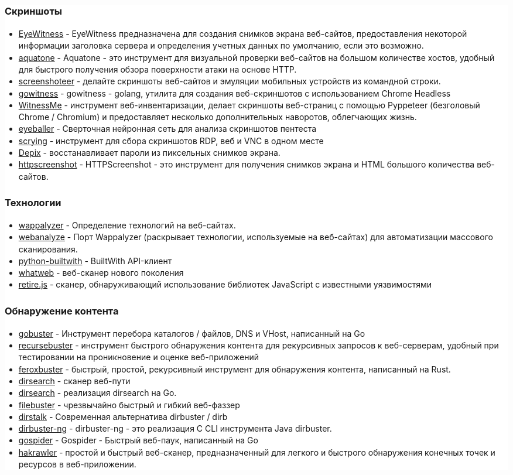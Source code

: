 ### Скриншоты

*   [EyeWitness](https://github.com/FortyNorthSecurity/EyeWitness) - EyeWitness предназначена для создания снимков экрана веб-сайтов, предоставления некоторой информации заголовка сервера и определения учетных данных по умолчанию, если это возможно.
*   [aquatone](https://github.com/michenriksen/aquatone) - Aquatone - это инструмент для визуальной проверки веб-сайтов на большом количестве хостов, удобный для быстрого получения обзора поверхности атаки на основе HTTP.
*   [screenshoteer](https://github.com/vladocar/screenshoteer) - делайте скриншоты веб-сайтов и эмуляции мобильных устройств из командной строки.
*   [gowitness](https://github.com/sensepost/gowitness) - gowitness - golang, утилита для создания веб-скриншотов с использованием Chrome Headless
*   [WitnessMe](https://github.com/byt3bl33d3r/WitnessMe) - инструмент веб-инвентаризации, делает скриншоты веб-страниц с помощью Pyppeteer (безголовый Chrome / Chromium) и предоставляет несколько дополнительных наворотов, облегчающих жизнь.
*   [eyeballer](https://github.com/BishopFox/eyeballer) - Сверточная нейронная сеть для анализа скриншотов пентеста
*   [scrying](https://github.com/nccgroup/scrying) - инструмент для сбора скриншотов RDP, веб и VNC в одном месте
*   [Depix](https://github.com/beurtschipper/Depix) - восстанавливает пароли из пиксельных снимков экрана.
*   [httpscreenshot](https://github.com/breenmachine/httpscreenshot/) - HTTPScreenshot - это инструмент для получения снимков экрана и HTML большого количества веб-сайтов.

### Технологии

*   [wappalyzer](https://github.com/AliasIO/wappalyzer) - Определение технологий на веб-сайтах.
*   [webanalyze](https://github.com/rverton/webanalyze) - Порт Wappalyzer (раскрывает технологии, используемые на веб-сайтах) для автоматизации массового сканирования.
*   [python-builtwith](https://github.com/claymation/python-builtwith) - BuiltWith API-клиент
*   [whatweb](https://github.com/urbanadventurer/whatweb) - веб-сканер нового поколения
*   [retire.js](https://github.com/RetireJS/retire.js) - сканер, обнаруживающий использование библиотек JavaScript с известными уязвимостями

### Обнаружение контента

*   [gobuster](https://github.com/OJ/gobuster) - Инструмент перебора каталогов / файлов, DNS и VHost, написанный на Go
*   [recursebuster](https://github.com/C-Sto/recursebuster) - инструмент быстрого обнаружения контента для рекурсивных запросов к веб-серверам, удобный при тестировании на проникновение и оценке веб-приложений
*   [feroxbuster](https://github.com/epi052/feroxbuster) - быстрый, простой, рекурсивный инструмент для обнаружения контента, написанный на Rust.
*   [dirsearch](https://github.com/maurosoria/dirsearch) - сканер веб-пути
*   [dirsearch](https://github.com/evilsocket/dirsearch) - реализация dirsearch на Go.
*   [filebuster](https://github.com/henshin/filebuster) - чрезвычайно быстрый и гибкий веб-фаззер
*   [dirstalk](https://github.com/stefanoj3/dirstalk) - Современная альтернатива dirbuster / dirb
*   [dirbuster-ng](https://github.com/digination/dirbuster-ng) - dirbuster-ng - это реализация C CLI инструмента Java dirbuster.
*   [gospider](https://github.com/jaeles-project/gospider) - Gospider - Быстрый веб-паук, написанный на Go
*   [hakrawler](https://github.com/hakluke/hakrawler) - простой и быстрый веб-сканер, предназначенный для легкого и быстрого обнаружения конечных точек и ресурсов в веб-приложении.

